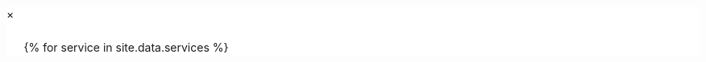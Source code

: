
<div id="servicesModal" class="w3-modal ">
    <div class="w3-modal-content w3-animate-zoom" style="width:50%">
        <div class="w3-container">
            <span onclick="$('#servicesModal').hide();" class="w3-closebtn">&times;</span>
            <div id="serviceDetails" style="margin:5%">
              {% for service in site.data.services %}
              <div id="{{service.id}}" style="display:none;">
                  <h1 class="w3-center" style="font-size:50px; color:#5d5b5b;">{{service.name}}</h1>

                  <div class="w3-center"><img src="{{service.image}}" class="w3-round w3-image" alt="Service" width="80%" height="100%"></div>
                  {{service.description}}
              </div>
              {% endfor %}                
            </div>
        </div>
    </div>
</div>

<script>
function showModal(id){
  $(id).show();
  $(id).siblings('div').hide();
  $('#servicesModal').show();
}
</script>
